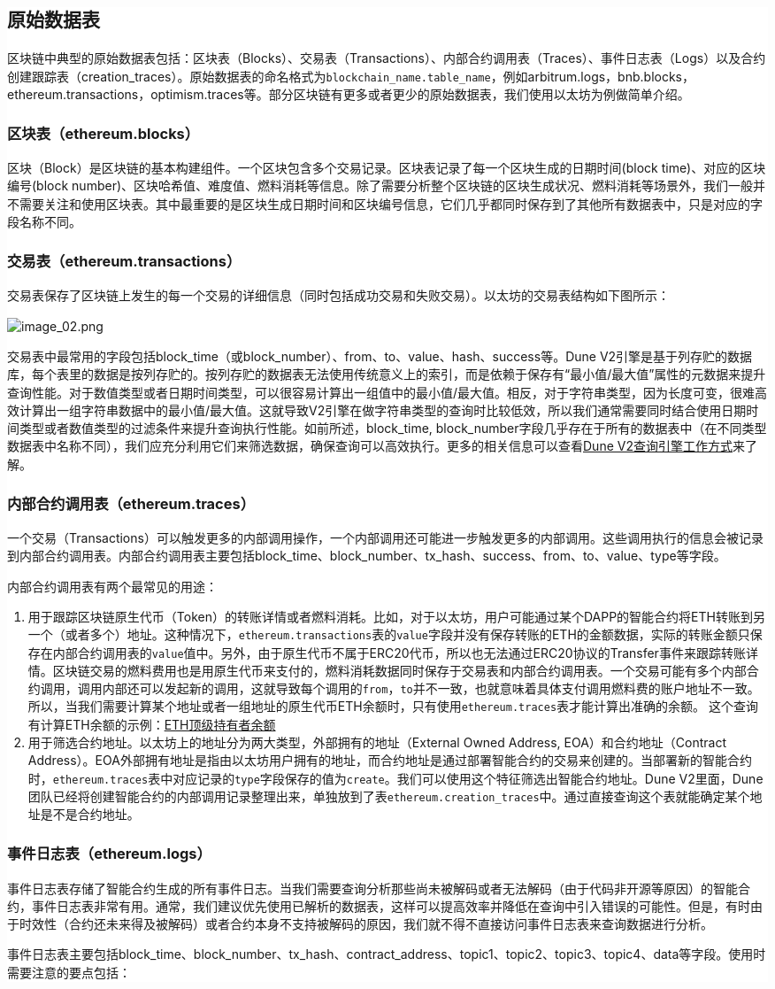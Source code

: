 

## 原始数据表

区块链中典型的原始数据表包括：区块表（Blocks）、交易表（Transactions）、内部合约调用表（Traces）、事件日志表（Logs）以及合约创建跟踪表（creation_traces）。原始数据表的命名格式为`blockchain_name.table_name`，例如arbitrum.logs，bnb.blocks，ethereum.transactions，optimism.traces等。部分区块链有更多或者更少的原始数据表，我们使用以太坊为例做简单介绍。

### 区块表（ethereum.blocks）

区块（Block）是区块链的基本构建组件。一个区块包含多个交易记录。区块表记录了每一个区块生成的日期时间(block time)、对应的区块编号(block number)、区块哈希值、难度值、燃料消耗等信息。除了需要分析整个区块链的区块生成状况、燃料消耗等场景外，我们一般并不需要关注和使用区块表。其中最重要的是区块生成日期时间和区块编号信息，它们几乎都同时保存到了其他所有数据表中，只是对应的字段名称不同。

### 交易表（ethereum.transactions）

交易表保存了区块链上发生的每一个交易的详细信息（同时包括成功交易和失败交易）。以太坊的交易表结构如下图所示：



![image_02.png](https://www.wtf.academy/assets/images/image_02-4e16be5e383ed5931c8c1e883a8bd6ce.png)



交易表中最常用的字段包括block_time（或block_number）、from、to、value、hash、success等。Dune V2引擎是基于列存贮的数据库，每个表里的数据是按列存贮的。按列存贮的数据表无法使用传统意义上的索引，而是依赖于保存有“最小值/最大值”属性的元数据来提升查询性能。对于数值类型或者日期时间类型，可以很容易计算出一组值中的最小值/最大值。相反，对于字符串类型，因为长度可变，很难高效计算出一组字符串数据中的最小值/最大值。这就导致V2引擎在做字符串类型的查询时比较低效，所以我们通常需要同时结合使用日期时间类型或者数值类型的过滤条件来提升查询执行性能。如前所述，block_time, block_number字段几乎存在于所有的数据表中（在不同类型数据表中名称不同），我们应充分利用它们来筛选数据，确保查询可以高效执行。更多的相关信息可以查看[Dune V2查询引擎工作方式](https://docs.dune.com/dune-engine-v2-beta/query-engine#changes-in-how-the-database-works)来了解。

### 内部合约调用表（ethereum.traces）

一个交易（Transactions）可以触发更多的内部调用操作，一个内部调用还可能进一步触发更多的内部调用。这些调用执行的信息会被记录到内部合约调用表。内部合约调用表主要包括block_time、block_number、tx_hash、success、from、to、value、type等字段。

内部合约调用表有两个最常见的用途：

1. 用于跟踪区块链原生代币（Token）的转账详情或者燃料消耗。比如，对于以太坊，用户可能通过某个DAPP的智能合约将ETH转账到另一个（或者多个）地址。这种情况下，`ethereum.transactions`表的`value`字段并没有保存转账的ETH的金额数据，实际的转账金额只保存在内部合约调用表的`value`值中。另外，由于原生代币不属于ERC20代币，所以也无法通过ERC20协议的Transfer事件来跟踪转账详情。区块链交易的燃料费用也是用原生代币来支付的，燃料消耗数据同时保存于交易表和内部合约调用表。一个交易可能有多个内部合约调用，调用内部还可以发起新的调用，这就导致每个调用的`from`，`to`并不一致，也就意味着具体支付调用燃料费的账户地址不一致。所以，当我们需要计算某个地址或者一组地址的原生代币ETH余额时，只有使用`ethereum.traces`表才能计算出准确的余额。 这个查询有计算ETH余额的示例：[ETH顶级持有者余额](https://dune.com/queries/1001498/1731554)
2. 用于筛选合约地址。以太坊上的地址分为两大类型，外部拥有的地址（External Owned Address, EOA）和合约地址（Contract Address）。EOA外部拥有地址是指由以太坊用户拥有的地址，而合约地址是通过部署智能合约的交易来创建的。当部署新的智能合约时，`ethereum.traces`表中对应记录的`type`字段保存的值为`create`。我们可以使用这个特征筛选出智能合约地址。Dune V2里面，Dune团队已经将创建智能合约的内部调用记录整理出来，单独放到了表`ethereum.creation_traces`中。通过直接查询这个表就能确定某个地址是不是合约地址。

### 事件日志表（ethereum.logs）

事件日志表存储了智能合约生成的所有事件日志。当我们需要查询分析那些尚未被解码或者无法解码（由于代码非开源等原因）的智能合约，事件日志表非常有用。通常，我们建议优先使用已解析的数据表，这样可以提高效率并降低在查询中引入错误的可能性。但是，有时由于时效性（合约还未来得及被解码）或者合约本身不支持被解码的原因，我们就不得不直接访问事件日志表来查询数据进行分析。

事件日志表主要包括block_time、block_number、tx_hash、contract_address、topic1、topic2、topic3、topic4、data等字段。使用时需要注意的要点包括：
